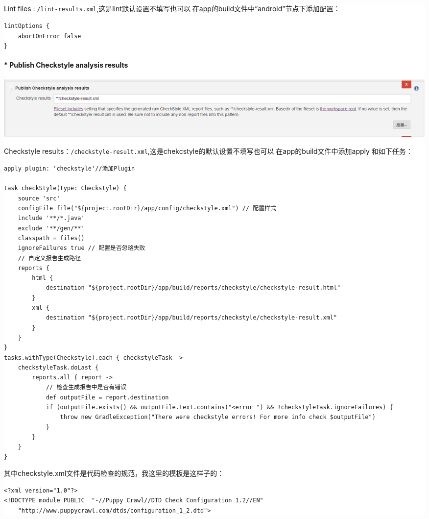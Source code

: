 Lint files : `/lint-results.xml`,这是lint默认设置不填写也可以
在app的build文件中“android”节点下添加配置：

    lintOptions {
        abortOnError false
    }

#### * Publish Checkstyle analysis results

![Alt text](./checkstyle1.png)

Checkstyle results：`/checkstyle-result.xml`,这是chekcstyle的默认设置不填写也可以
在app的build文件中添加apply 和如下任务：

	apply plugin: 'checkstyle'//添加Plugin
	
	task checkStyle(type: Checkstyle) {
	    source 'src'
	    configFile file("${project.rootDir}/app/config/checkstyle.xml") // 配置样式
	    include '**/*.java'
	    exclude '**/gen/**'
	    classpath = files()
	    ignoreFailures true // 配置是否忽略失败
	    // 自定义报告生成路径
	    reports {
	        html {
	            destination "${project.rootDir}/app/build/reports/checkstyle/checkstyle-result.html"
	        }
	        xml {
	            destination "${project.rootDir}/app/build/reports/checkstyle/checkstyle-result.xml"
	        }
	    }
	}
	tasks.withType(Checkstyle).each { checkstyleTask ->
	    checkstyleTask.doLast {
	        reports.all { report ->
	            // 检查生成报告中是否有错误
	            def outputFile = report.destination
	            if (outputFile.exists() && outputFile.text.contains("<error ") && !checkstyleTask.ignoreFailures) {
	                throw new GradleException("There were checkstyle errors! For more info check $outputFile")
	            }
	        }
	    }
	}
其中checkstyle.xml文件是代码检查的规范，我这里的模板是这样子的：
	
	<?xml version="1.0"?>
	<!DOCTYPE module PUBLIC  "-//Puppy Crawl//DTD Check Configuration 1.2//EN"
	    "http://www.puppycrawl.com/dtds/configuration_1_2.dtd">
